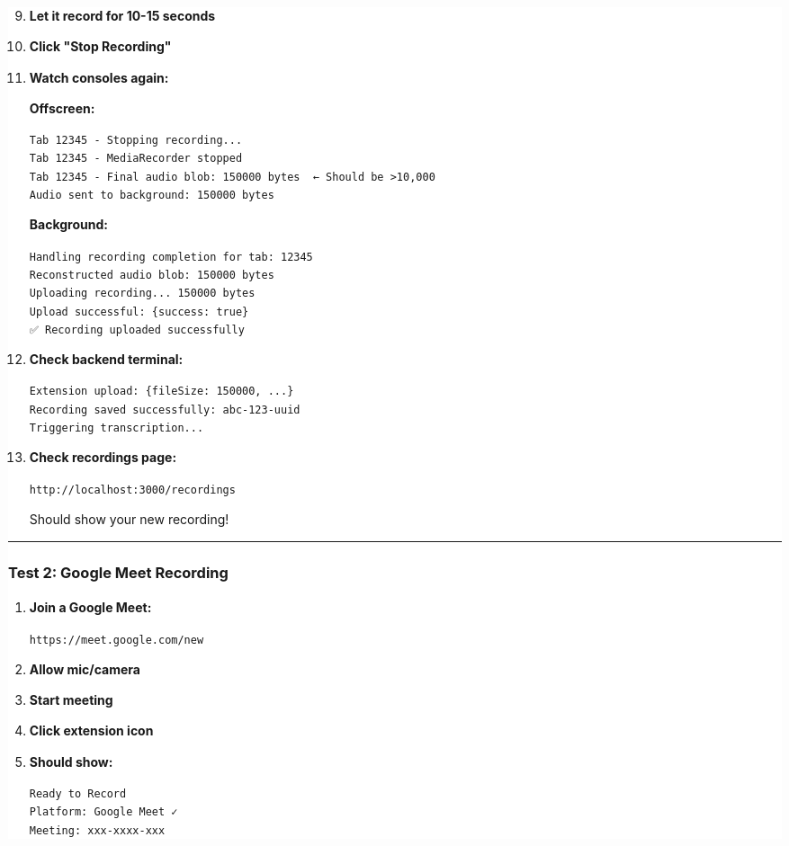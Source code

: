 9. **Let it record for 10-15 seconds**

10. **Click "Stop Recording"**

11. **Watch consoles again:**

    **Offscreen:**
    ```
    Tab 12345 - Stopping recording...
    Tab 12345 - MediaRecorder stopped
    Tab 12345 - Final audio blob: 150000 bytes  ← Should be >10,000
    Audio sent to background: 150000 bytes
    ```

    **Background:**
    ```
    Handling recording completion for tab: 12345
    Reconstructed audio blob: 150000 bytes
    Uploading recording... 150000 bytes
    Upload successful: {success: true}
    ✅ Recording uploaded successfully
    ```

12. **Check backend terminal:**
    ```
    Extension upload: {fileSize: 150000, ...}
    Recording saved successfully: abc-123-uuid
    Triggering transcription...
    ```

13. **Check recordings page:**
    ```
    http://localhost:3000/recordings
    ```
    Should show your new recording!

---

### **Test 2: Google Meet Recording**

1. **Join a Google Meet:**
   ```
   https://meet.google.com/new
   ```

2. **Allow mic/camera**

3. **Start meeting**

4. **Click extension icon**

5. **Should show:**
   ```
   Ready to Record
   Platform: Google Meet ✓
   Meeting: xxx-xxxx-xxx
   ```
